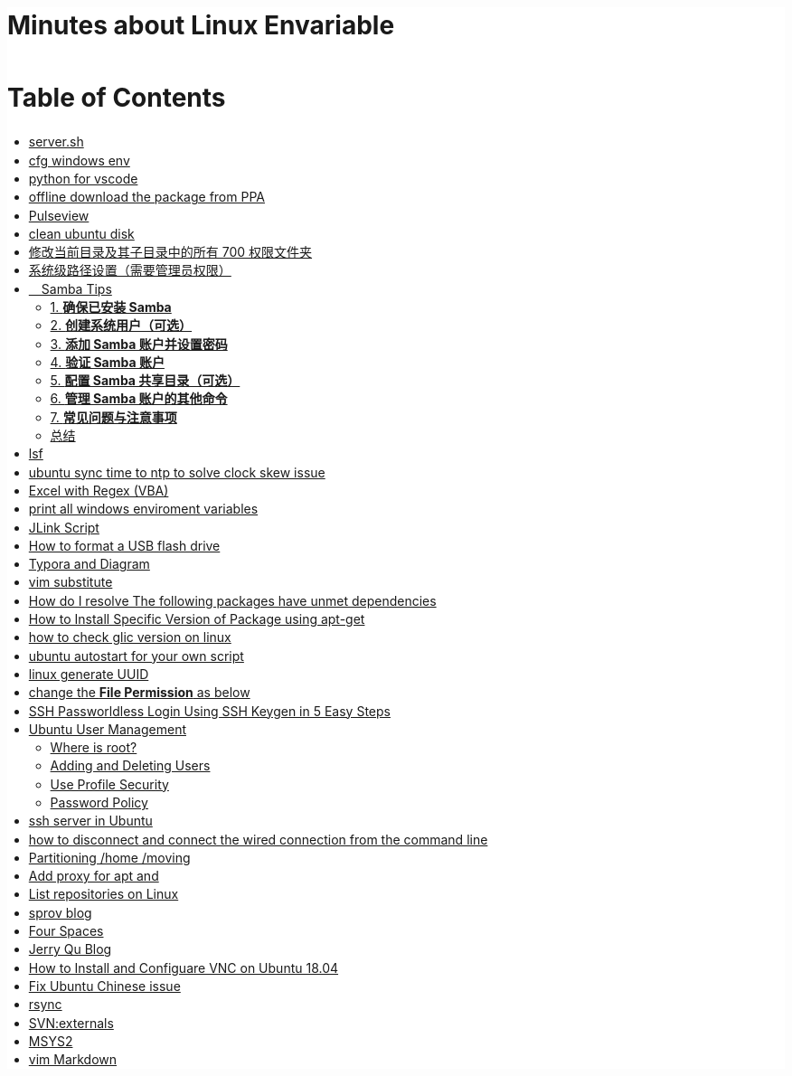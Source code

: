 # Minutes about Linux Envariable

Table of Contents
=================



* [server.sh](#serversh)
* [cfg windows env ](#cfg-windows-env-)
* [python for vscode](#python-for-vscode)
* [offline download the package from PPA](#offline-download-the-package-from-ppa)
* [Pulseview](#pulseview)
* [clean ubuntu disk](#clean-ubuntu-disk)
* [修改当前目录及其子目录中的所有 700 权限文件夹](#修改当前目录及其子目录中的所有-700-权限文件夹)
* [系统级路径设置（需要管理员权限）](#系统级路径设置需要管理员权限)
* [　Samba Tips](#samba-tips)
    * [1. **确保已安装 Samba**](#1-确保已安装-samba)
    * [2. **创建系统用户（可选）**](#2-创建系统用户可选)
    * [3. **添加 Samba 账户并设置密码**](#3-添加-samba-账户并设置密码)
    * [4. **验证 Samba 账户**](#4-验证-samba-账户)
    * [5. **配置 Samba 共享目录（可选）**](#5-配置-samba-共享目录可选)
    * [6. **管理 Samba 账户的其他命令**](#6-管理-samba-账户的其他命令)
    * [7. **常见问题与注意事项**](#7-常见问题与注意事项)
    * [总结](#总结)
* [lsf](#lsf)
* [ubuntu sync time to ntp to solve clock skew issue](#ubuntu-sync-time-to-ntp-to-solve-clock-skew-issue)
* [Excel with Regex (VBA)](#excel-with-regex-vba)
* [print all windows enviroment variables](#print-all-windows-enviroment-variables)
* [JLink Script](#jlink-script)
* [How to format a USB flash drive](#how-to-format-a-usb-flash-drive)
* [Typora and Diagram](#typora-and-diagram)
* [vim substitute](#vim-substitute)
* [How do I resolve The following packages have unmet dependencies](#how-do-i-resolve-the-following-packages-have-unmet-dependencies)
* [How to Install Specific Version of Package using apt-get ](#how-to-install-specific-version-of-package-using-apt-get-)
* [how to check glic version on linux](#how-to-check-glic-version-on-linux)
* [ubuntu autostart for your own script](#ubuntu-autostart-for-your-own-script)
* [linux generate UUID](#linux-generate-uuid)
* [change the __File Permission__ as below](#change-the-__file-permission__-as-below)
* [SSH Passworldless Login Using SSH  Keygen in 5 Easy Steps](#ssh-passworldless-login-using-ssh-keygen-in-5-easy-steps)
* [Ubuntu User Management](#ubuntu-user-management)
    * [Where is root?](#where-is-root)
    * [Adding and Deleting Users](#adding-and-deleting-users)
    * [Use Profile Security](#use-profile-security)
    * [Password Policy](#password-policy)
* [ssh server in Ubuntu](#ssh-server-in-ubuntu)
* [how to disconnect and connect the wired connection from the command line](#how-to-disconnect-and-connect-the-wired-connection-from-the-command-line)
* [Partitioning /home /moving](#partitioning-home-moving)
* [Add proxy for apt and](#add-proxy-for-apt-and)
* [List repositories on Linux](#list-repositories-on-linux)
* [sprov blog](#sprov-blog)
* [Four Spaces](#four-spaces)
* [Jerry Qu Blog](#jerry-qu-blog)
* [How to Install and Configuare VNC on Ubuntu 18.04](#how-to-install-and-configuare-vnc-on-ubuntu-1804)
* [Fix Ubuntu Chinese issue](#fix-ubuntu-chinese-issue)
* [rsync](#rsync)
* [SVN:externals](#svnexternals)
* [MSYS2](#msys2)
* [vim Markdown](#vim-markdown)